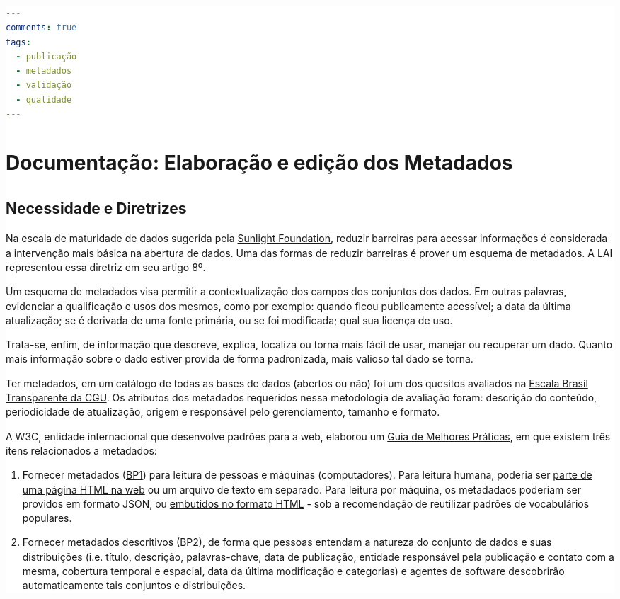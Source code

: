```yaml
---
comments: true
tags:
  - publicação
  - metadados
  - validação
  - qualidade
---
```

# Documentação: Elaboração e edição dos Metadados

## Necessidade e Diretrizes

Na escala de maturidade de dados sugerida pela [Sunlight Foundation](https://sunlightfoundation.com/2019/08/15/an-open-data-maturity-scale-for-cities-to-find-right-sized-solutions/), reduzir barreiras para acessar informações é considerada a intervenção mais básica na abertura de dados. Uma das formas de reduzir barreiras é prover um esquema de metadados. A LAI representou essa diretriz em seu artigo 8º.  

Um esquema de metadados visa permitir a contextualização dos campos dos conjuntos dos dados. Em outras palavras, evidenciar a qualificação e usos dos mesmos, como por exemplo: quando ficou publicamente acessível; a data da última atualização; se é derivada de uma fonte primária, ou se foi modificada; qual sua licença de uso.

Trata-se, enfim, de informação que descreve, explica, localiza ou torna mais fácil de usar, manejar ou recuperar um dado. Quanto mais informação sobre o dado estiver provida de forma padronizada, mais valioso tal dado se torna.

Ter metadados, em um catálogo de todas as bases de dados (abertos ou não) foi um dos quesitos avaliados na [Escala Brasil Transparente da CGU](http://transparencia.gov.br/pdf/bfe87072-8531-4dcc-9a9d-d6aefab0c1b7.pdf#catalogo-ou-inventario-de-dados-abertos). Os atributos dos metadados requeridos nessa metodologia de avaliação foram: descrição do conteúdo, periodicidade de atualização, origem e responsável pelo gerenciamento, tamanho e formato.

A W3C, entidade internacional que desenvolve padrões para a web, elaborou um [Guia de Melhores Práticas](https://www.w3.org/TR/dwbp/#metadata), em que existem três itens relacionados a metadados:

1. Fornecer metadados ([BP1](http://blog.w3c.br/melhores-praticas-dados-na-web-2-forneca-metadados-umapordia/)) para leitura de pessoas e máquinas (computadores). Para leitura humana, poderia ser [parte de uma página HTML na web](https://www.w3.org/TR/dwbp/dwbp-example.html) ou um arquivo de texto em separado. Para leitura por máquina, os metadadaos poderiam ser providos em formato JSON, ou [embutidos no formato HTML](https://www.w3.org/TR/dwbp/dwbp-example.ttl) - sob a recomendação de reutilizar padrões de vocabulários populares.


2. Fornecer metadados descritivos ([BP2](http://blog.w3c.br/melhores-praticas-dados-na-web-3-forneca-metadados-com-parametros-de-localidade/)), de forma que pessoas entendam a natureza do conjunto de dados e suas distribuições (i.e. título, descrição, palavras-chave, data de publicação, entidade responsável pela publicação e contato com a mesma, cobertura temporal e espacial, data da última modificação e categorias) e agentes de software descobrirão automaticamente tais conjuntos e distribuições.
